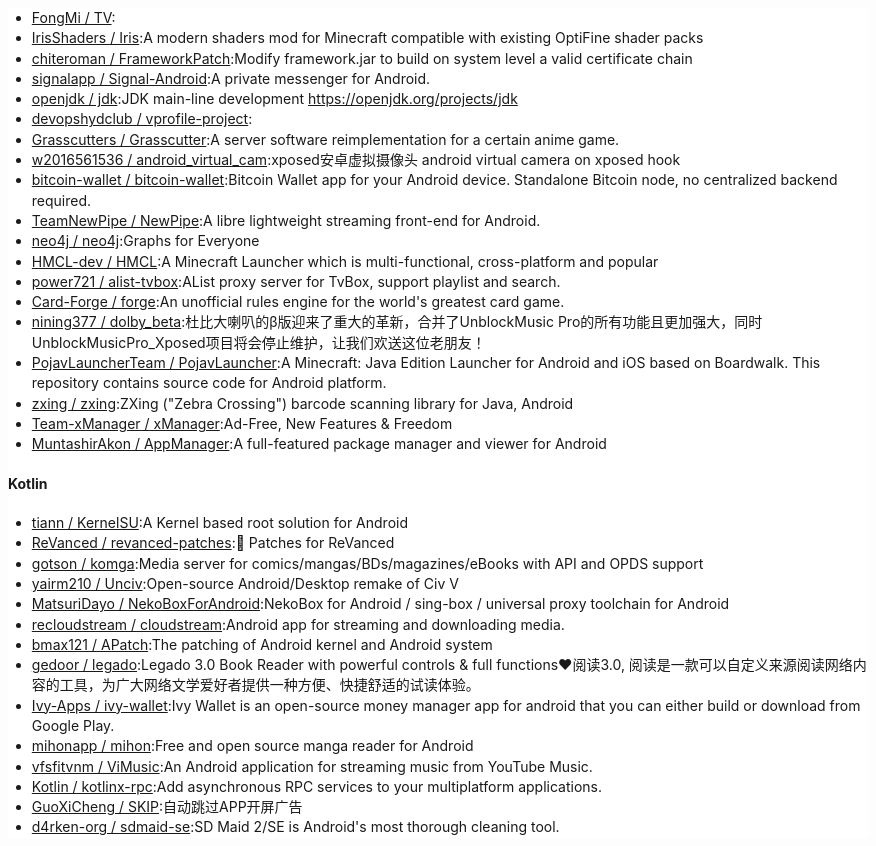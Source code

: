 * [FongMi / TV](https://github.com/FongMi/TV):
* [IrisShaders / Iris](https://github.com/IrisShaders/Iris):A modern shaders mod for Minecraft compatible with existing OptiFine shader packs
* [chiteroman / FrameworkPatch](https://github.com/chiteroman/FrameworkPatch):Modify framework.jar to build on system level a valid certificate chain
* [signalapp / Signal-Android](https://github.com/signalapp/Signal-Android):A private messenger for Android.
* [openjdk / jdk](https://github.com/openjdk/jdk):JDK main-line development https://openjdk.org/projects/jdk
* [devopshydclub / vprofile-project](https://github.com/devopshydclub/vprofile-project):
* [Grasscutters / Grasscutter](https://github.com/Grasscutters/Grasscutter):A server software reimplementation for a certain anime game.
* [w2016561536 / android_virtual_cam](https://github.com/w2016561536/android_virtual_cam):xposed安卓虚拟摄像头 android virtual camera on xposed hook
* [bitcoin-wallet / bitcoin-wallet](https://github.com/bitcoin-wallet/bitcoin-wallet):Bitcoin Wallet app for your Android device. Standalone Bitcoin node, no centralized backend required.
* [TeamNewPipe / NewPipe](https://github.com/TeamNewPipe/NewPipe):A libre lightweight streaming front-end for Android.
* [neo4j / neo4j](https://github.com/neo4j/neo4j):Graphs for Everyone
* [HMCL-dev / HMCL](https://github.com/HMCL-dev/HMCL):A Minecraft Launcher which is multi-functional, cross-platform and popular
* [power721 / alist-tvbox](https://github.com/power721/alist-tvbox):AList proxy server for TvBox, support playlist and search.
* [Card-Forge / forge](https://github.com/Card-Forge/forge):An unofficial rules engine for the world's greatest card game.
* [nining377 / dolby_beta](https://github.com/nining377/dolby_beta):杜比大喇叭的β版迎来了重大的革新，合并了UnblockMusic Pro的所有功能且更加强大，同时UnblockMusicPro_Xposed项目将会停止维护，让我们欢送这位老朋友！
* [PojavLauncherTeam / PojavLauncher](https://github.com/PojavLauncherTeam/PojavLauncher):A Minecraft: Java Edition Launcher for Android and iOS based on Boardwalk. This repository contains source code for Android platform.
* [zxing / zxing](https://github.com/zxing/zxing):ZXing ("Zebra Crossing") barcode scanning library for Java, Android
* [Team-xManager / xManager](https://github.com/Team-xManager/xManager):Ad-Free, New Features & Freedom
* [MuntashirAkon / AppManager](https://github.com/MuntashirAkon/AppManager):A full-featured package manager and viewer for Android

#### Kotlin
* [tiann / KernelSU](https://github.com/tiann/KernelSU):A Kernel based root solution for Android
* [ReVanced / revanced-patches](https://github.com/ReVanced/revanced-patches):🧩 Patches for ReVanced
* [gotson / komga](https://github.com/gotson/komga):Media server for comics/mangas/BDs/magazines/eBooks with API and OPDS support
* [yairm210 / Unciv](https://github.com/yairm210/Unciv):Open-source Android/Desktop remake of Civ V
* [MatsuriDayo / NekoBoxForAndroid](https://github.com/MatsuriDayo/NekoBoxForAndroid):NekoBox for Android / sing-box / universal proxy toolchain for Android
* [recloudstream / cloudstream](https://github.com/recloudstream/cloudstream):Android app for streaming and downloading media.
* [bmax121 / APatch](https://github.com/bmax121/APatch):The patching of Android kernel and Android system
* [gedoor / legado](https://github.com/gedoor/legado):Legado 3.0 Book Reader with powerful controls & full functions❤️阅读3.0, 阅读是一款可以自定义来源阅读网络内容的工具，为广大网络文学爱好者提供一种方便、快捷舒适的试读体验。
* [Ivy-Apps / ivy-wallet](https://github.com/Ivy-Apps/ivy-wallet):Ivy Wallet is an open-source money manager app for android that you can either build or download from Google Play.
* [mihonapp / mihon](https://github.com/mihonapp/mihon):Free and open source manga reader for Android
* [vfsfitvnm / ViMusic](https://github.com/vfsfitvnm/ViMusic):An Android application for streaming music from YouTube Music.
* [Kotlin / kotlinx-rpc](https://github.com/Kotlin/kotlinx-rpc):Add asynchronous RPC services to your multiplatform applications.
* [GuoXiCheng / SKIP](https://github.com/GuoXiCheng/SKIP):自动跳过APP开屏广告
* [d4rken-org / sdmaid-se](https://github.com/d4rken-org/sdmaid-se):SD Maid 2/SE is Android's most thorough cleaning tool.